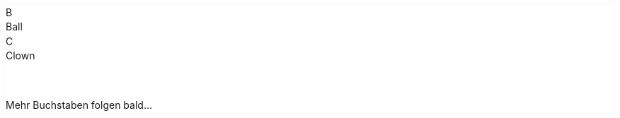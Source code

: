   <div class="card">
    <div class="letter">B</div>
    <div class="word">Ball</div>
    <audio controls>
      <source src="https://cdn.pixabay.com/download/audio/2023/03/23/audio_9a1b179709.mp3?filename=ball-23456.mp3" type="audio/mpeg">
      Dein Browser unterstützt kein Audio.
    </audio>
  </div>

  <div class="card">
    <div class="letter">C</div>
    <div class="word">Clown</div>
    <audio controls>
      <source src="https://cdn.pixabay.com/download/audio/2023/03/23/audio_8b9c80981e.mp3?filename=clown-34567.mp3" type="audio/mpeg">
      Dein Browser unterstützt kein Audio.
    </audio>
  </div>

  <p style="margin-top: 50px;">Mehr Buchstaben folgen bald...</p>
</body>
</html>
